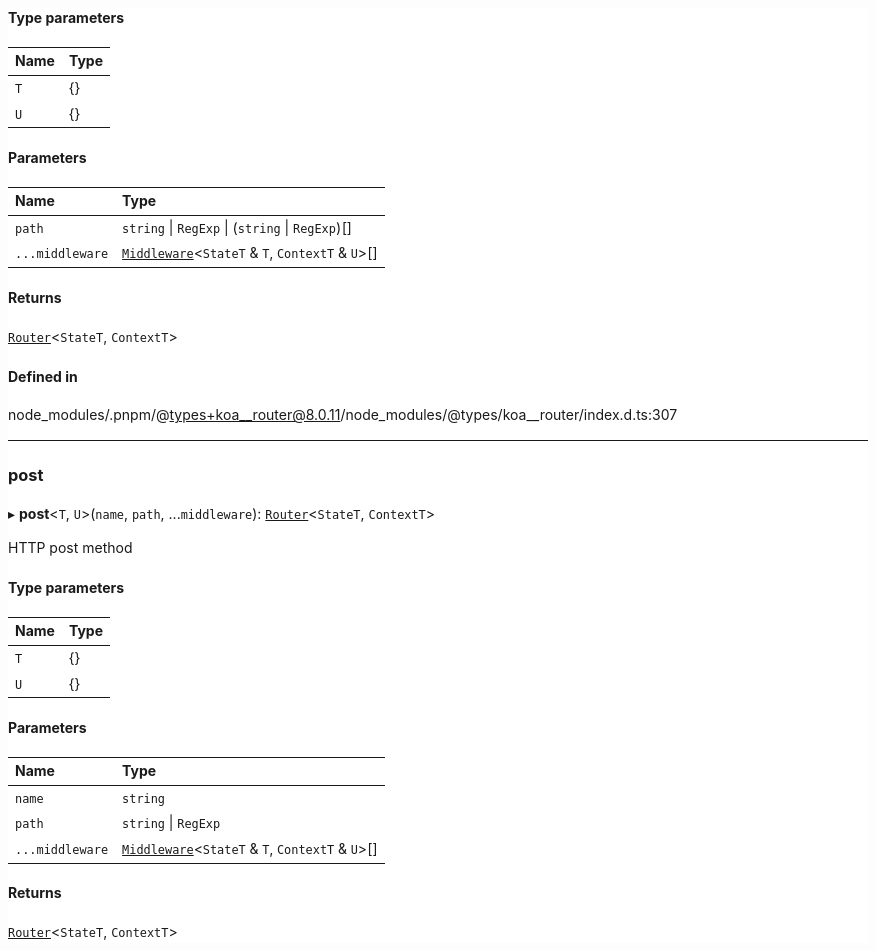 #### Type parameters

| Name | Type |
| :--- | :--- |
| `T`  | {}   |
| `U`  | {}   |

#### Parameters

| Name            | Type                                                                                 |
| :-------------- | :----------------------------------------------------------------------------------- |
| `path`          | `string` \| `RegExp` \| (`string` \| `RegExp`)[]                                     |
| `...middleware` | [`Middleware`](../modules/Router.md#middleware)<`StateT` & `T`, `ContextT` & `U`\>[] |

#### Returns

[`Router`](Router.md)<`StateT`, `ContextT`\>

#### Defined in

node_modules/.pnpm/@types+koa__router@8.0.11/node_modules/@types/koa\_\_router/index.d.ts:307

---

### post

▸ **post**<`T`, `U`\>(`name`, `path`, ...`middleware`): [`Router`](Router.md)<`StateT`, `ContextT`\>

HTTP post method

#### Type parameters

| Name | Type |
| :--- | :--- |
| `T`  | {}   |
| `U`  | {}   |

#### Parameters

| Name            | Type                                                                                 |
| :-------------- | :----------------------------------------------------------------------------------- |
| `name`          | `string`                                                                             |
| `path`          | `string` \| `RegExp`                                                                 |
| `...middleware` | [`Middleware`](../modules/Router.md#middleware)<`StateT` & `T`, `ContextT` & `U`\>[] |

#### Returns

[`Router`](Router.md)<`StateT`, `ContextT`\>

